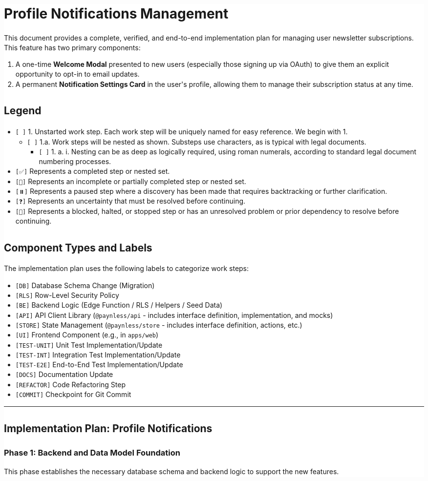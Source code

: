 # Profile Notifications Management

This document provides a complete, verified, and end-to-end implementation plan for managing user newsletter subscriptions. This feature has two primary components:
1.  A one-time **Welcome Modal** presented to new users (especially those signing up via OAuth) to give them an explicit opportunity to opt-in to email updates.
2.  A permanent **Notification Settings Card** in the user's profile, allowing them to manage their subscription status at any time.

## Legend

*   `[ ]` 1. Unstarted work step. Each work step will be uniquely named for easy reference. We begin with 1.
    *   `[ ]` 1.a. Work steps will be nested as shown. Substeps use characters, as is typical with legal documents.
        *   `[ ]` 1. a. i. Nesting can be as deep as logically required, using roman numerals, according to standard legal document numbering processes.
*   `[✅]` Represents a completed step or nested set.
*   `[🚧]` Represents an incomplete or partially completed step or nested set.
*   `[⏸️]` Represents a paused step where a discovery has been made that requires backtracking or further clarification.
*   `[❓]` Represents an uncertainty that must be resolved before continuing.
*   `[🚫]` Represents a blocked, halted, or stopped step or has an unresolved problem or prior dependency to resolve before continuing.

## Component Types and Labels

The implementation plan uses the following labels to categorize work steps:

*   `[DB]` Database Schema Change (Migration)
*   `[RLS]` Row-Level Security Policy
*   `[BE]` Backend Logic (Edge Function / RLS / Helpers / Seed Data)
*   `[API]` API Client Library (`@paynless/api` - includes interface definition, implementation, and mocks)
*   `[STORE]` State Management (`@paynless/store` - includes interface definition, actions, etc.)
*   `[UI]` Frontend Component (e.g., in `apps/web`)
*   `[TEST-UNIT]` Unit Test Implementation/Update
*   `[TEST-INT]` Integration Test Implementation/Update
*   `[TEST-E2E]` End-to-End Test Implementation/Update
*   `[DOCS]` Documentation Update
*   `[REFACTOR]` Code Refactoring Step
*   `[COMMIT]` Checkpoint for Git Commit

---

## Implementation Plan: Profile Notifications

### Phase 1: Backend and Data Model Foundation

This phase establishes the necessary database schema and backend logic to support the new features.
